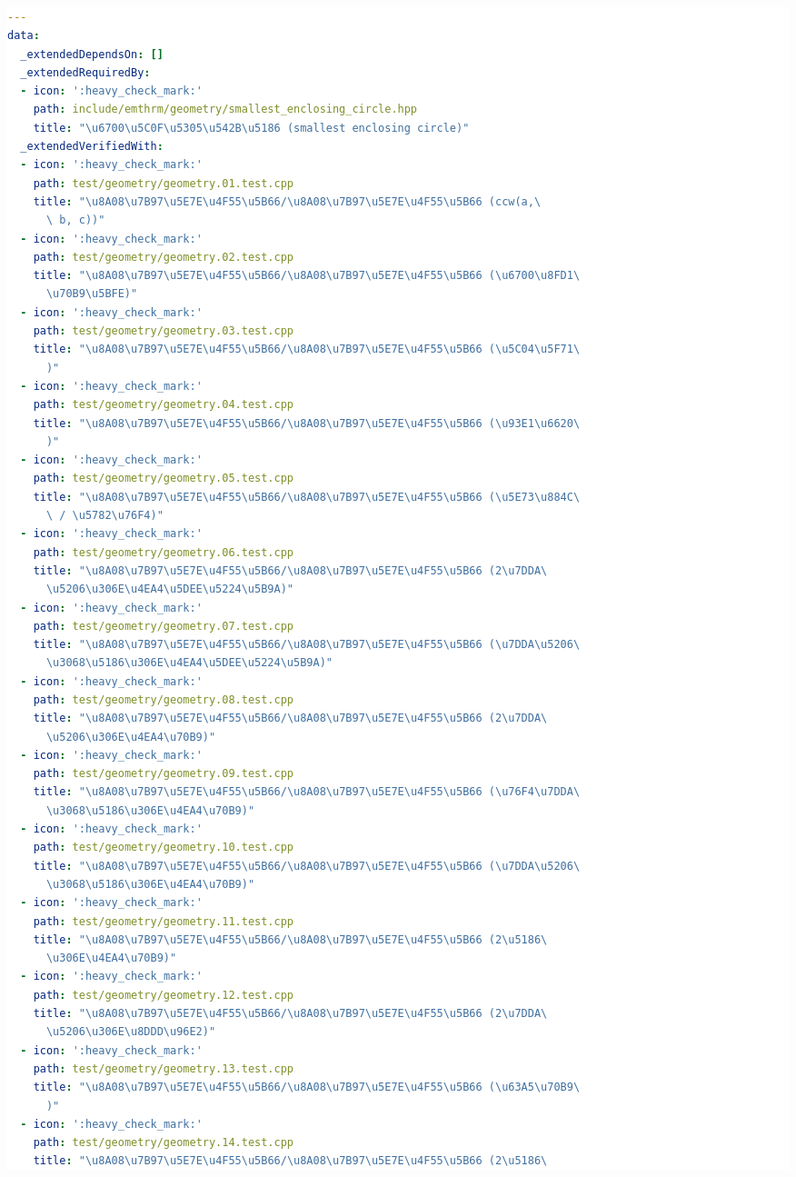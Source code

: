 ```yaml
---
data:
  _extendedDependsOn: []
  _extendedRequiredBy:
  - icon: ':heavy_check_mark:'
    path: include/emthrm/geometry/smallest_enclosing_circle.hpp
    title: "\u6700\u5C0F\u5305\u542B\u5186 (smallest enclosing circle)"
  _extendedVerifiedWith:
  - icon: ':heavy_check_mark:'
    path: test/geometry/geometry.01.test.cpp
    title: "\u8A08\u7B97\u5E7E\u4F55\u5B66/\u8A08\u7B97\u5E7E\u4F55\u5B66 (ccw(a,\
      \ b, c))"
  - icon: ':heavy_check_mark:'
    path: test/geometry/geometry.02.test.cpp
    title: "\u8A08\u7B97\u5E7E\u4F55\u5B66/\u8A08\u7B97\u5E7E\u4F55\u5B66 (\u6700\u8FD1\
      \u70B9\u5BFE)"
  - icon: ':heavy_check_mark:'
    path: test/geometry/geometry.03.test.cpp
    title: "\u8A08\u7B97\u5E7E\u4F55\u5B66/\u8A08\u7B97\u5E7E\u4F55\u5B66 (\u5C04\u5F71\
      )"
  - icon: ':heavy_check_mark:'
    path: test/geometry/geometry.04.test.cpp
    title: "\u8A08\u7B97\u5E7E\u4F55\u5B66/\u8A08\u7B97\u5E7E\u4F55\u5B66 (\u93E1\u6620\
      )"
  - icon: ':heavy_check_mark:'
    path: test/geometry/geometry.05.test.cpp
    title: "\u8A08\u7B97\u5E7E\u4F55\u5B66/\u8A08\u7B97\u5E7E\u4F55\u5B66 (\u5E73\u884C\
      \ / \u5782\u76F4)"
  - icon: ':heavy_check_mark:'
    path: test/geometry/geometry.06.test.cpp
    title: "\u8A08\u7B97\u5E7E\u4F55\u5B66/\u8A08\u7B97\u5E7E\u4F55\u5B66 (2\u7DDA\
      \u5206\u306E\u4EA4\u5DEE\u5224\u5B9A)"
  - icon: ':heavy_check_mark:'
    path: test/geometry/geometry.07.test.cpp
    title: "\u8A08\u7B97\u5E7E\u4F55\u5B66/\u8A08\u7B97\u5E7E\u4F55\u5B66 (\u7DDA\u5206\
      \u3068\u5186\u306E\u4EA4\u5DEE\u5224\u5B9A)"
  - icon: ':heavy_check_mark:'
    path: test/geometry/geometry.08.test.cpp
    title: "\u8A08\u7B97\u5E7E\u4F55\u5B66/\u8A08\u7B97\u5E7E\u4F55\u5B66 (2\u7DDA\
      \u5206\u306E\u4EA4\u70B9)"
  - icon: ':heavy_check_mark:'
    path: test/geometry/geometry.09.test.cpp
    title: "\u8A08\u7B97\u5E7E\u4F55\u5B66/\u8A08\u7B97\u5E7E\u4F55\u5B66 (\u76F4\u7DDA\
      \u3068\u5186\u306E\u4EA4\u70B9)"
  - icon: ':heavy_check_mark:'
    path: test/geometry/geometry.10.test.cpp
    title: "\u8A08\u7B97\u5E7E\u4F55\u5B66/\u8A08\u7B97\u5E7E\u4F55\u5B66 (\u7DDA\u5206\
      \u3068\u5186\u306E\u4EA4\u70B9)"
  - icon: ':heavy_check_mark:'
    path: test/geometry/geometry.11.test.cpp
    title: "\u8A08\u7B97\u5E7E\u4F55\u5B66/\u8A08\u7B97\u5E7E\u4F55\u5B66 (2\u5186\
      \u306E\u4EA4\u70B9)"
  - icon: ':heavy_check_mark:'
    path: test/geometry/geometry.12.test.cpp
    title: "\u8A08\u7B97\u5E7E\u4F55\u5B66/\u8A08\u7B97\u5E7E\u4F55\u5B66 (2\u7DDA\
      \u5206\u306E\u8DDD\u96E2)"
  - icon: ':heavy_check_mark:'
    path: test/geometry/geometry.13.test.cpp
    title: "\u8A08\u7B97\u5E7E\u4F55\u5B66/\u8A08\u7B97\u5E7E\u4F55\u5B66 (\u63A5\u70B9\
      )"
  - icon: ':heavy_check_mark:'
    path: test/geometry/geometry.14.test.cpp
    title: "\u8A08\u7B97\u5E7E\u4F55\u5B66/\u8A08\u7B97\u5E7E\u4F55\u5B66 (2\u5186\
```